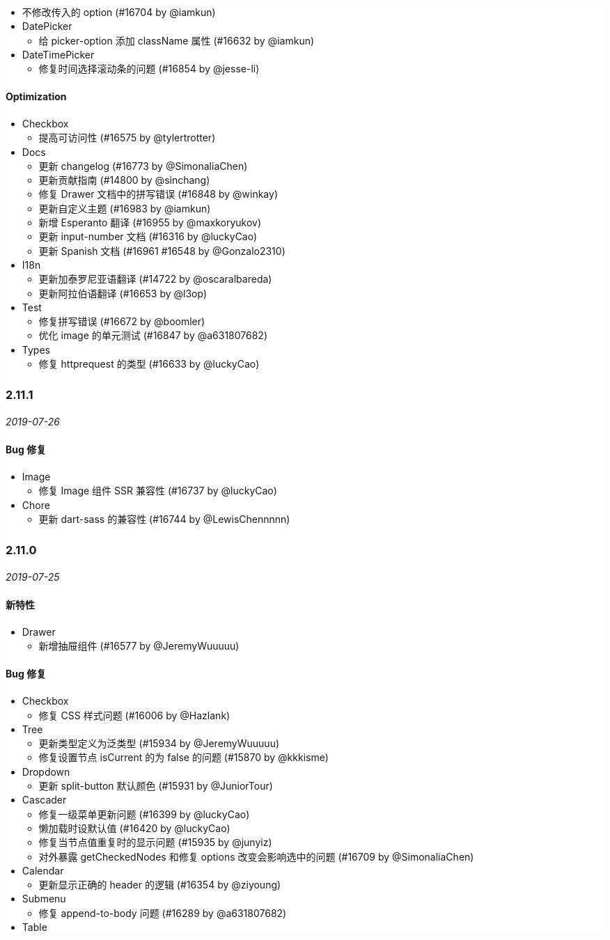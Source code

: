   - 不修改传入的 option (#16704 by @iamkun)
- DatePicker
  - 给 picker-option 添加 className 属性 (#16632 by @iamkun)
- DateTimePicker
  - 修复时间选择滚动条的问题 (#16854 by @jesse-li)

#### Optimization

- Checkbox
  - 提高可访问性 (#16575 by @tylertrotter)
- Docs
  - 更新 changelog (#16773 by @SimonaliaChen)
  - 更新贡献指南 (#14800 by @sinchang)
  - 修复 Drawer 文档中的拼写错误 (#16848 by @winkay)
  - 更新自定义主题 (#16983 by @iamkun)
  - 新增 Esperanto 翻译 (#16955 by @maxkoryukov)
  - 更新 input-number 文档 (#16316 by @luckyCao)
  - 更新 Spanish 文档 (#16961 #16548 by @Gonzalo2310)
- I18n
  - 更新加泰罗尼亚语翻译 (#14722 by @oscaralbareda)
  - 更新阿拉伯语翻译 (#16653 by @l3op)
- Test
  - 修复拼写错误 (#16672 by @boomler)
  - 优化 image 的单元测试 (#16847 by @a631807682)
- Types
  - 修复 httprequest 的类型 (#16633 by @luckyCao)

### 2.11.1

*2019-07-26*

#### Bug 修复

- Image
  - 修复 Image 组件 SSR 兼容性 (#16737 by @luckyCao)
- Chore
  - 更新 dart-sass 的兼容性 (#16744 by @LewisChennnnn)

### 2.11.0

*2019-07-25*

#### 新特性

- Drawer
  - 新增抽屉组件 (#16577 by @JeremyWuuuuu)

#### Bug 修复

- Checkbox
  - 修复 CSS 样式问题 (#16006 by @Hazlank)
- Tree
  - 更新类型定义为泛类型 (#15934 by @JeremyWuuuuu)
  - 修复设置节点 isCurrent 的为 false 的问题 (#15870 by @kkkisme)
- Dropdown
  - 更新 split-button 默认颜色 (#15931 by @JuniorTour)
- Cascader
  - 修复一级菜单更新问题 (#16399 by @luckyCao)
  - 懒加载时设默认值 (#16420 by @luckyCao)
  - 修复当节点值重复时的显示问题 (#15935 by @junyiz)
  - 对外暴露 getCheckedNodes 和修复 options 改变会影响选中的问题 (#16709 by @SimonaliaChen)
- Calendar
  - 更新显示正确的 header 的逻辑 (#16354 by @ziyoung)
- Submenu
  - 修复 append-to-body 问题 (#16289 by @a631807682)
- Table 